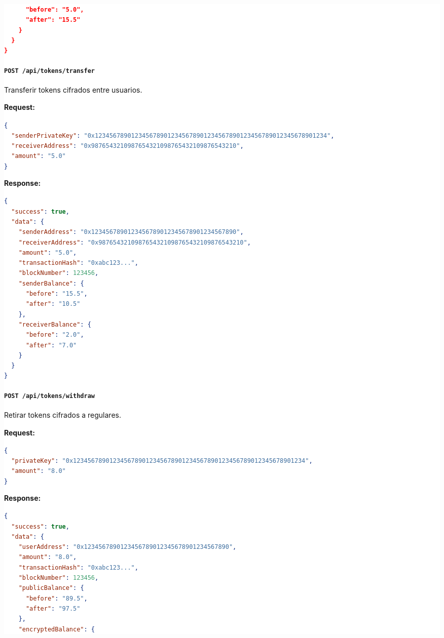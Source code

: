 ```json
      "before": "5.0",
      "after": "15.5"
    }
  }
}
```

#### `POST /api/tokens/transfer`
Transferir tokens cifrados entre usuarios.

**Request:**
```json
{
  "senderPrivateKey": "0x1234567890123456789012345678901234567890123456789012345678901234",
  "receiverAddress": "0x9876543210987654321098765432109876543210",
  "amount": "5.0"
}
```

**Response:**
```json
{
  "success": true,
  "data": {
    "senderAddress": "0x1234567890123456789012345678901234567890",
    "receiverAddress": "0x9876543210987654321098765432109876543210",
    "amount": "5.0",
    "transactionHash": "0xabc123...",
    "blockNumber": 123456,
    "senderBalance": {
      "before": "15.5",
      "after": "10.5"
    },
    "receiverBalance": {
      "before": "2.0",
      "after": "7.0"
    }
  }
}
```

#### `POST /api/tokens/withdraw`
Retirar tokens cifrados a regulares.

**Request:**
```json
{
  "privateKey": "0x1234567890123456789012345678901234567890123456789012345678901234",
  "amount": "8.0"
}
```

**Response:**
```json
{
  "success": true,
  "data": {
    "userAddress": "0x1234567890123456789012345678901234567890",
    "amount": "8.0",
    "transactionHash": "0xabc123...",
    "blockNumber": 123456,
    "publicBalance": {
      "before": "89.5",
      "after": "97.5"
    },
    "encryptedBalance": {
```